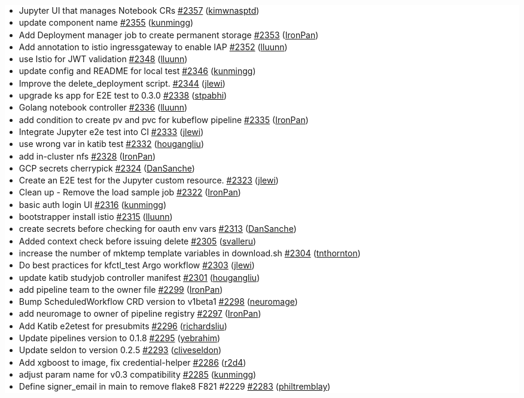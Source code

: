 - Jupyter UI that manages Notebook CRs [\#2357](https://github.com/kubeflow/kubeflow/pull/2357) ([kimwnasptd](https://github.com/kimwnasptd))
- update component name [\#2355](https://github.com/kubeflow/kubeflow/pull/2355) ([kunmingg](https://github.com/kunmingg))
- Add Deployment manager job to create permanent storage [\#2353](https://github.com/kubeflow/kubeflow/pull/2353) ([IronPan](https://github.com/IronPan))
- Add annotation to istio ingressgateway to enable IAP [\#2352](https://github.com/kubeflow/kubeflow/pull/2352) ([lluunn](https://github.com/lluunn))
- use Istio for JWT validation [\#2348](https://github.com/kubeflow/kubeflow/pull/2348) ([lluunn](https://github.com/lluunn))
- update config and README for local test [\#2346](https://github.com/kubeflow/kubeflow/pull/2346) ([kunmingg](https://github.com/kunmingg))
- Improve the delete\_deployment script. [\#2344](https://github.com/kubeflow/kubeflow/pull/2344) ([jlewi](https://github.com/jlewi))
- upgrade ks app for E2E test to 0.3.0 [\#2338](https://github.com/kubeflow/kubeflow/pull/2338) ([stpabhi](https://github.com/stpabhi))
- Golang notebook controller [\#2336](https://github.com/kubeflow/kubeflow/pull/2336) ([lluunn](https://github.com/lluunn))
- add condition to create pv and pvc for kubeflow pipeline [\#2335](https://github.com/kubeflow/kubeflow/pull/2335) ([IronPan](https://github.com/IronPan))
- Integrate Jupyter e2e test into CI [\#2333](https://github.com/kubeflow/kubeflow/pull/2333) ([jlewi](https://github.com/jlewi))
- use wrong var in katib test [\#2332](https://github.com/kubeflow/kubeflow/pull/2332) ([hougangliu](https://github.com/hougangliu))
- add in-cluster nfs  [\#2328](https://github.com/kubeflow/kubeflow/pull/2328) ([IronPan](https://github.com/IronPan))
- GCP secrets cherrypick [\#2324](https://github.com/kubeflow/kubeflow/pull/2324) ([DanSanche](https://github.com/DanSanche))
- Create an E2E test for the Jupyter custom resource. [\#2323](https://github.com/kubeflow/kubeflow/pull/2323) ([jlewi](https://github.com/jlewi))
- Clean up - Remove the load sample job [\#2322](https://github.com/kubeflow/kubeflow/pull/2322) ([IronPan](https://github.com/IronPan))
- basic auth login UI [\#2316](https://github.com/kubeflow/kubeflow/pull/2316) ([kunmingg](https://github.com/kunmingg))
- bootstrapper install istio [\#2315](https://github.com/kubeflow/kubeflow/pull/2315) ([lluunn](https://github.com/lluunn))
- create secrets before checking for oauth env vars [\#2313](https://github.com/kubeflow/kubeflow/pull/2313) ([DanSanche](https://github.com/DanSanche))
- Added context check before issuing delete [\#2305](https://github.com/kubeflow/kubeflow/pull/2305) ([svalleru](https://github.com/svalleru))
- increase the number of mktemp template variables in download.sh [\#2304](https://github.com/kubeflow/kubeflow/pull/2304) ([tnthornton](https://github.com/tnthornton))
- Do best practices for kfctl\_test Argo workflow [\#2303](https://github.com/kubeflow/kubeflow/pull/2303) ([jlewi](https://github.com/jlewi))
- update katib studyjob controller manifest [\#2301](https://github.com/kubeflow/kubeflow/pull/2301) ([hougangliu](https://github.com/hougangliu))
- add pipeline team to the owner file [\#2299](https://github.com/kubeflow/kubeflow/pull/2299) ([IronPan](https://github.com/IronPan))
- Bump ScheduledWorkflow CRD version to v1beta1 [\#2298](https://github.com/kubeflow/kubeflow/pull/2298) ([neuromage](https://github.com/neuromage))
- add neuromage to owner of pipeline registry [\#2297](https://github.com/kubeflow/kubeflow/pull/2297) ([IronPan](https://github.com/IronPan))
- Add Katib e2etest for presubmits [\#2296](https://github.com/kubeflow/kubeflow/pull/2296) ([richardsliu](https://github.com/richardsliu))
- Update pipelines version to 0.1.8 [\#2295](https://github.com/kubeflow/kubeflow/pull/2295) ([yebrahim](https://github.com/yebrahim))
- Update seldon to version 0.2.5 [\#2293](https://github.com/kubeflow/kubeflow/pull/2293) ([cliveseldon](https://github.com/cliveseldon))
- Add xgboost to image, fix credential-helper [\#2286](https://github.com/kubeflow/kubeflow/pull/2286) ([r2d4](https://github.com/r2d4))
- adjust param name for v0.3 compatibility [\#2285](https://github.com/kubeflow/kubeflow/pull/2285) ([kunmingg](https://github.com/kunmingg))
- Define signer\_email in main to remove flake8 F821 \#2229 [\#2283](https://github.com/kubeflow/kubeflow/pull/2283) ([philtremblay](https://github.com/philtremblay))